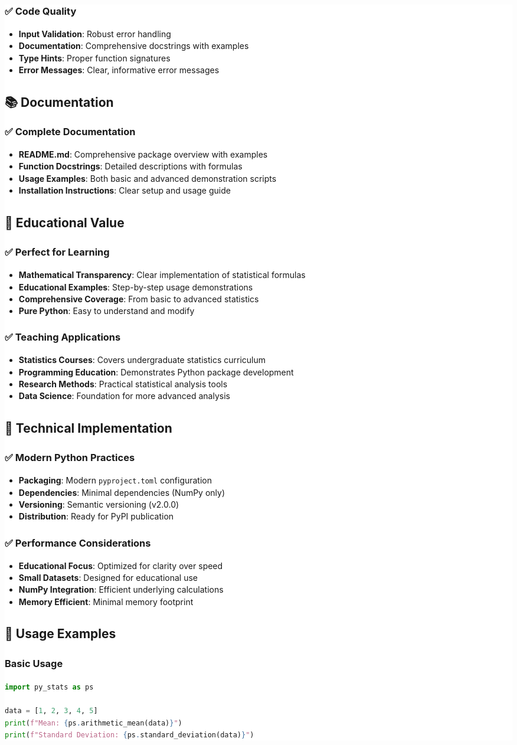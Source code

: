 ### ✅ Code Quality
- **Input Validation**: Robust error handling
- **Documentation**: Comprehensive docstrings with examples
- **Type Hints**: Proper function signatures
- **Error Messages**: Clear, informative error messages

## 📚 Documentation

### ✅ Complete Documentation
- **README.md**: Comprehensive package overview with examples
- **Function Docstrings**: Detailed descriptions with formulas
- **Usage Examples**: Both basic and advanced demonstration scripts
- **Installation Instructions**: Clear setup and usage guide

## 🎯 Educational Value

### ✅ Perfect for Learning
- **Mathematical Transparency**: Clear implementation of statistical formulas
- **Educational Examples**: Step-by-step usage demonstrations
- **Comprehensive Coverage**: From basic to advanced statistics
- **Pure Python**: Easy to understand and modify

### ✅ Teaching Applications
- **Statistics Courses**: Covers undergraduate statistics curriculum
- **Programming Education**: Demonstrates Python package development
- **Research Methods**: Practical statistical analysis tools
- **Data Science**: Foundation for more advanced analysis

## 🔧 Technical Implementation

### ✅ Modern Python Practices
- **Packaging**: Modern `pyproject.toml` configuration
- **Dependencies**: Minimal dependencies (NumPy only)
- **Versioning**: Semantic versioning (v2.0.0)
- **Distribution**: Ready for PyPI publication

### ✅ Performance Considerations
- **Educational Focus**: Optimized for clarity over speed
- **Small Datasets**: Designed for educational use
- **NumPy Integration**: Efficient underlying calculations
- **Memory Efficient**: Minimal memory footprint

## 🚀 Usage Examples

### Basic Usage
```python
import py_stats as ps

data = [1, 2, 3, 4, 5]
print(f"Mean: {ps.arithmetic_mean(data)}")
print(f"Standard Deviation: {ps.standard_deviation(data)}")
```
